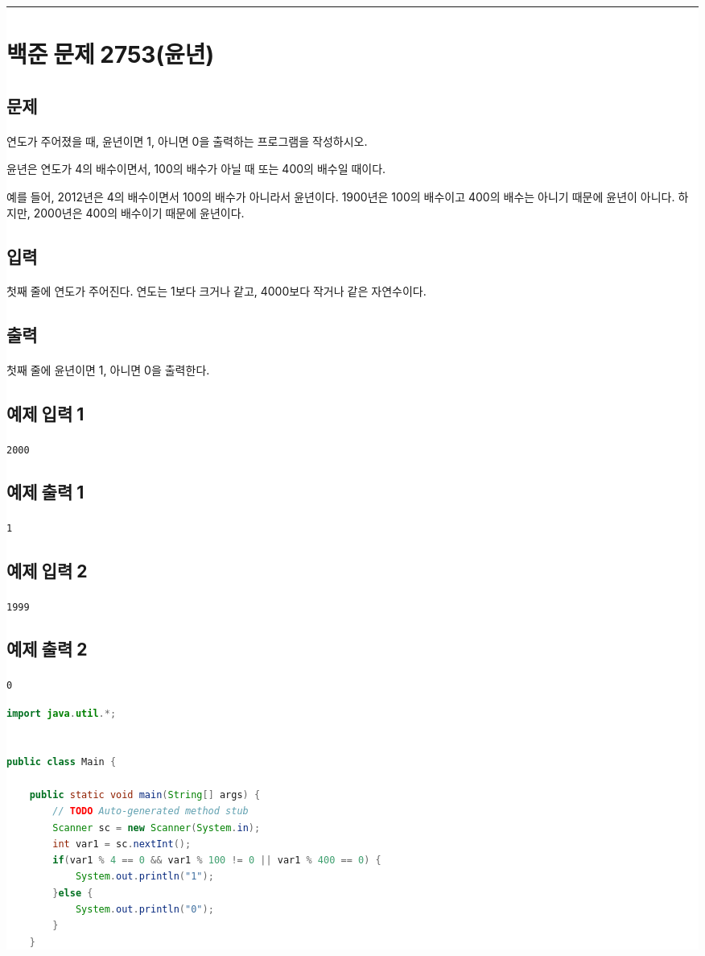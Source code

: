 

--------



# 백준 문제 2753(윤년)

## 문제

연도가 주어졌을 때, 윤년이면 1, 아니면 0을 출력하는 프로그램을 작성하시오.

윤년은 연도가 4의 배수이면서, 100의 배수가 아닐 때 또는 400의 배수일 때이다.

예를 들어, 2012년은 4의 배수이면서 100의 배수가 아니라서 윤년이다. 1900년은 100의 배수이고 400의 배수는 아니기 때문에 윤년이 아니다. 하지만, 2000년은 400의 배수이기 때문에 윤년이다.

## 입력

첫째 줄에 연도가 주어진다. 연도는 1보다 크거나 같고, 4000보다 작거나 같은 자연수이다.

## 출력

첫째 줄에 윤년이면 1, 아니면 0을 출력한다.

## 예제 입력 1 

```
2000
```

## 예제 출력 1 

```
1
```

## 예제 입력 2 

```
1999
```

## 예제 출력 2 

```
0
```



```java
import java.util.*;


public class Main {

	public static void main(String[] args) {
		// TODO Auto-generated method stub
		Scanner sc = new Scanner(System.in);
		int var1 = sc.nextInt();
		if(var1 % 4 == 0 && var1 % 100 != 0 || var1 % 400 == 0) {
			System.out.println("1");
		}else {
			System.out.println("0");
		}
	}
```
